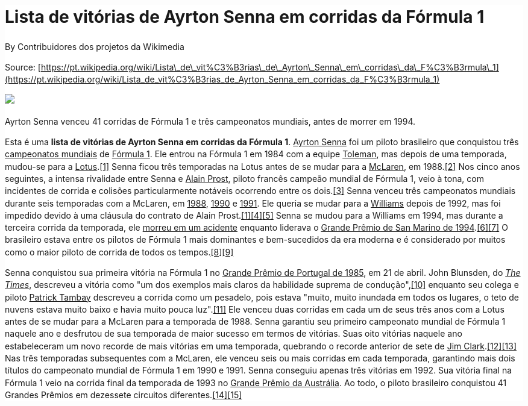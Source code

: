# Lista de vitórias de Ayrton Senna em corridas da Fórmula 1

By Contribuidores dos projetos da Wikimedia

Source: [https://pt.wikipedia.org/wiki/Lista\_de\_vit%C3%B3rias\_de\_Ayrton\_Senna\_em\_corridas\_da\_F%C3%B3rmula\_1](https://pt.wikipedia.org/wiki/Lista_de_vit%C3%B3rias_de_Ayrton_Senna_em_corridas_da_F%C3%B3rmula_1)

[![](https://upload.wikimedia.org/wikipedia/commons/thumb/9/90/Ayrton_Senna_9_-_Cropped.jpg/220px-Ayrton_Senna_9_-_Cropped.jpg)](https://pt.wikipedia.org/wiki/Ficheiro:Ayrton_Senna_9_-_Cropped.jpg)

Ayrton Senna venceu 41 corridas de Fórmula 1 e três campeonatos mundiais, antes de morrer em 1994.

Esta é uma __lista de vitórias de Ayrton Senna em corridas da Fórmula 1__. [Ayrton Senna](https://pt.wikipedia.org/wiki/Ayrton_Senna "Ayrton Senna") foi um piloto brasileiro que conquistou três [campeonatos mundiais](https://pt.wikipedia.org/wiki/Lista_de_campe%C3%B5es_da_F%C3%B3rmula_1 "Lista de campeões da Fórmula 1") de [Fórmula 1](https://pt.wikipedia.org/wiki/F%C3%B3rmula_1 "Fórmula 1"). Ele entrou na Fórmula 1 em 1984 com a equipe [Toleman](https://pt.wikipedia.org/wiki/Toleman "Toleman"), mas depois de uma temporada, mudou-se para a [Lotus](https://pt.wikipedia.org/wiki/Team_Lotus "Team Lotus").[\[1\]](#cite_note-ESPN_Senna_Profile-1) Senna ficou três temporadas na Lotus antes de se mudar para a [McLaren](https://pt.wikipedia.org/wiki/McLaren "McLaren"), em 1988.[\[2\]](#cite_note-BBC_Senna_Norwich_Profile-2) Nos cinco anos seguintes, a intensa rivalidade entre Senna e [Alain Prost](https://pt.wikipedia.org/wiki/Alain_Prost "Alain Prost"), piloto francês campeão mundial de Fórmula 1, veio à tona, com incidentes de corrida e colisões particularmente notáveis ​​ocorrendo entre os dois.[\[3\]](#cite_note-3) Senna venceu três campeonatos mundiais durante seis temporadas com a McLaren, em [1988](https://pt.wikipedia.org/wiki/Campeonato_Mundial_de_F%C3%B3rmula_1_de_1988 "Campeonato Mundial de Fórmula 1 de 1988"), [1990](https://pt.wikipedia.org/wiki/Campeonato_Mundial_de_F%C3%B3rmula_1_de_1990 "Campeonato Mundial de Fórmula 1 de 1990") e [1991](https://pt.wikipedia.org/wiki/Campeonato_Mundial_de_F%C3%B3rmula_1_de_1991 "Campeonato Mundial de Fórmula 1 de 1991"). Ele queria se mudar para a [Williams](https://pt.wikipedia.org/wiki/Williams_Grand_Prix_Engineering "Williams Grand Prix Engineering") depois de 1992, mas foi impedido devido à uma cláusula do contrato de Alain Prost.[\[1\]](#cite_note-ESPN_Senna_Profile-1)[\[4\]](#cite_note-Vassal_p138-4)[\[5\]](#cite_note-New_Strait_Times-5) Senna se mudou para a Williams em 1994, mas durante a terceira corrida da temporada, ele [morreu em um acidente](https://pt.wikipedia.org/wiki/Morte_de_Ayrton_Senna "Morte de Ayrton Senna") enquanto liderava o [Grande Prêmio de San Marino de 1994](https://pt.wikipedia.org/wiki/Grande_Pr%C3%AAmio_de_San_Marino_de_1994 "Grande Prêmio de San Marino de 1994").[\[6\]](#cite_note-6)[\[7\]](#cite_note-The_Daily_Telegraph_Senna-7) O brasileiro estava entre os pilotos de Fórmula 1 mais dominantes e bem-sucedidos da era moderna e é considerado por muitos como o maior piloto de corrida de todos os tempos.[\[8\]](#cite_note-8)[\[9\]](#cite_note-9)

Senna conquistou sua primeira vitória na Fórmula 1 no [Grande Prêmio de Portugal de 1985](https://pt.wikipedia.org/wiki/Grande_Pr%C3%AAmio_de_Portugal_de_1985 "Grande Prêmio de Portugal de 1985"), em 21 de abril. John Blunsden, do _[The Times](https://pt.wikipedia.org/wiki/The_Times "The Times")_, descreveu a vitória como "um dos exemplos mais claros da habilidade suprema de condução",[\[10\]](#cite_note-10) enquanto seu colega e piloto [Patrick Tambay](https://pt.wikipedia.org/wiki/Patrick_Tambay "Patrick Tambay") descreveu a corrida como um pesadelo, pois estava "muito, muito inundada em todos os lugares, o teto de nuvens estava muito baixo e havia muito pouca luz".[\[11\]](#cite_note-11) Ele venceu duas corridas em cada um de seus três anos com a Lotus antes de se mudar para a McLaren para a temporada de 1988. Senna garantiu seu primeiro campeonato mundial de Fórmula 1 naquele ano e desfrutou de sua temporada de maior sucesso em termos de vitórias. Suas oito vitórias naquele ano estabeleceram um novo recorde de mais vitórias em uma temporada, quebrando o recorde anterior de sete de [Jim Clark](https://pt.wikipedia.org/wiki/Jim_Clark "Jim Clark").[\[12\]](#cite_note-12)[\[13\]](#cite_note-13) Nas três temporadas subsequentes com a McLaren, ele venceu seis ou mais corridas em cada temporada, garantindo mais dois títulos do campeonato mundial de Fórmula 1 em 1990 e 1991. Senna conseguiu apenas três vitórias em 1992. Sua vitória final na Fórmula 1 veio na corrida final da temporada de 1993 no [Grande Prêmio da Austrália](https://pt.wikipedia.org/wiki/Grande_Pr%C3%AAmio_da_Austr%C3%A1lia_de_1993 "Grande Prêmio da Austrália de 1993"). Ao todo, o piloto brasileiro conquistou 41 Grandes Prêmios em dezessete circuitos diferentes.[\[14\]](#cite_note-14)[\[15\]](#cite_note-Senna_victories-15)
